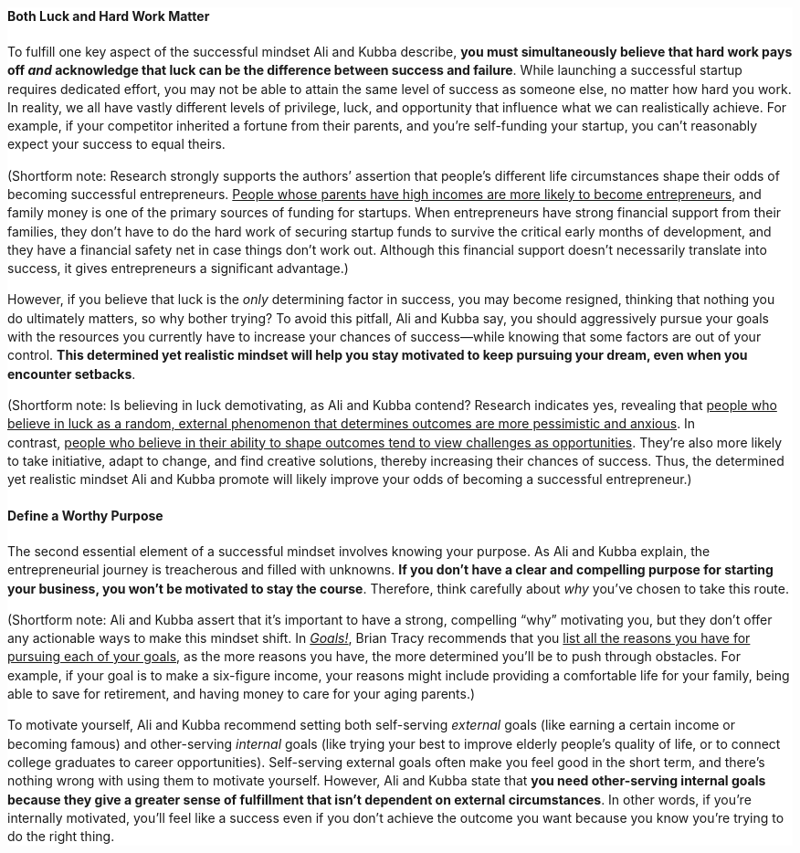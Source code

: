 #### Both Luck and Hard Work Matter

To fulfill one key aspect of the successful mindset Ali and Kubba describe, **you must simultaneously believe that hard work pays off _and_ acknowledge that luck can be the difference between success and failure**. While launching a successful startup requires dedicated effort, you may not be able to attain the same level of success as someone else, no matter how hard you work. In reality, we all have vastly different levels of privilege, luck, and opportunity that influence what we can realistically achieve. For example, if your competitor inherited a fortune from their parents, and you’re self-funding your startup, you can’t reasonably expect your success to equal theirs.

(Shortform note: Research strongly supports the authors’ assertion that people’s different life circumstances shape their odds of becoming successful entrepreneurs. [People whose parents have high incomes are more likely to become entrepreneurs](https://www.theguardian.com/business/2021/jan/31/small-business-entrepreneurs-success-parents), and family money is one of the primary sources of funding for startups. When entrepreneurs have strong financial support from their families, they don’t have to do the hard work of securing startup funds to survive the critical early months of development, and they have a financial safety net in case things don’t work out. Although this financial support doesn’t necessarily translate into success, it gives entrepreneurs a significant advantage.)

However, if you believe that luck is the _only_ determining factor in success, you may become resigned, thinking that nothing you do ultimately matters, so why bother trying? To avoid this pitfall, Ali and Kubba say, you should aggressively pursue your goals with the resources you currently have to increase your chances of success—while knowing that some factors are out of your control. **This determined yet realistic mindset will help you stay motivated to keep pursuing your dream, even when you encounter setbacks**.

(Shortform note: Is believing in luck demotivating, as Ali and Kubba contend? Research indicates yes, revealing that [people who believe in luck as a random, external phenomenon that determines outcomes are more pessimistic and anxious](https://www.dailymail.co.uk/sciencetech/article-10647539/Count-blessings-forget-Lady-Luck-want-happy-research.html). In contrast, [people who believe in their ability to shape outcomes tend to view challenges as opportunities](https://careercatalyst.asu.edu/newsroom/career/how-you-can-benefit-entrepreneurial-mindset/). They’re also more likely to take initiative, adapt to change, and find creative solutions, thereby increasing their chances of success. Thus, the determined yet realistic mindset Ali and Kubba promote will likely improve your odds of becoming a successful entrepreneur.)

#### Define a Worthy Purpose

The second essential element of a successful mindset involves knowing your purpose. As Ali and Kubba explain, the entrepreneurial journey is treacherous and filled with unknowns. **If you don’t have a clear and compelling purpose for starting your business, you won’t be motivated to stay the course**. Therefore, think carefully about _why_ you’ve chosen to take this route.

(Shortform note: Ali and Kubba assert that it’s important to have a strong, compelling “why” motivating you, but they don’t offer any actionable ways to make this mindset shift. In _[Goals!](https://shortform.com/app/book/goals)_, Brian Tracy recommends that you [list all the reasons you have for pursuing each of your goals](https://shortform.com/app/book/goals/1-page-summary#step-5-find-your-why), as the more reasons you have, the more determined you’ll be to push through obstacles. For example, if your goal is to make a six-figure income, your reasons might include providing a comfortable life for your family, being able to save for retirement, and having money to care for your aging parents.)

To motivate yourself, Ali and Kubba recommend setting both self-serving _external_ goals (like earning a certain income or becoming famous) and other-serving _internal_ goals (like trying your best to improve elderly people’s quality of life, or to connect college graduates to career opportunities). Self-serving external goals often make you feel good in the short term, and there’s nothing wrong with using them to motivate yourself. However, Ali and Kubba state that **you need other-serving internal goals because they give a greater sense of fulfillment that isn’t dependent on external circumstances**. In other words, if you’re internally motivated, you’ll feel like a success even if you don’t achieve the outcome you want because you know you’re trying to do the right thing.
